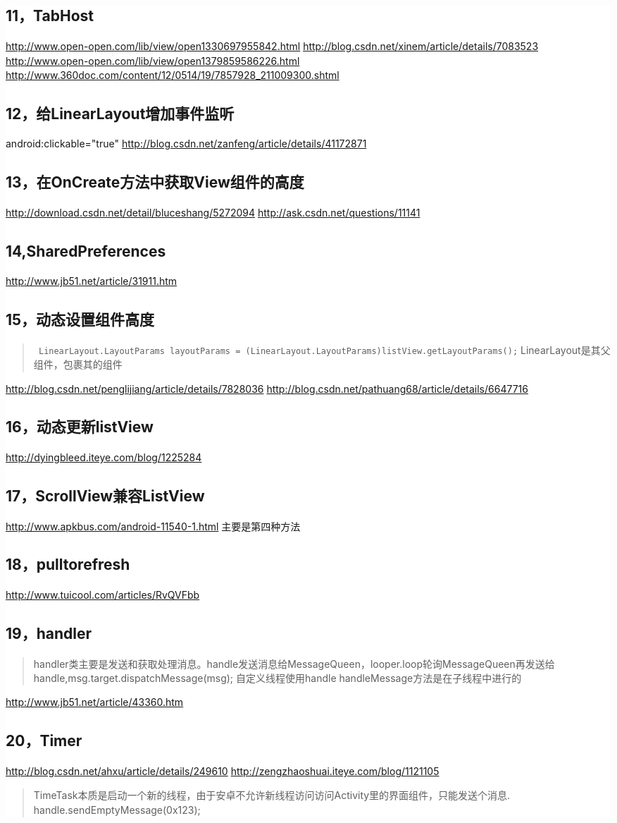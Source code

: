 ## 11，TabHost  ##
http://www.open-open.com/lib/view/open1330697955842.html
http://blog.csdn.net/xinem/article/details/7083523
http://www.open-open.com/lib/view/open1379859586226.html
http://www.360doc.com/content/12/0514/19/7857928_211009300.shtml

## 12，给LinearLayout增加事件监听 ##
android:clickable="true" 
http://blog.csdn.net/zanfeng/article/details/41172871

## 13，在OnCreate方法中获取View组件的高度 ##
http://download.csdn.net/detail/bluceshang/5272094
http://ask.csdn.net/questions/11141

## 14,SharedPreferences ##
http://www.jb51.net/article/31911.htm

## 15，动态设置组件高度 ##
>   ` LinearLayout.LayoutParams layoutParams = (LinearLayout.LayoutParams)listView.getLayoutParams();`
>LinearLayout是其父组件，包裹其的组件

http://blog.csdn.net/penglijiang/article/details/7828036
http://blog.csdn.net/pathuang68/article/details/6647716

## 16，动态更新listView ##
http://dyingbleed.iteye.com/blog/1225284

## 17，ScrollView兼容ListView ##
http://www.apkbus.com/android-11540-1.html    主要是第四种方法

## 18，pulltorefresh ##
http://www.tuicool.com/articles/RvQVFbb

## 19，handler ##
>handler类主要是发送和获取处理消息。handle发送消息给MessageQueen，looper.loop轮询MessageQueen再发送给handle,msg.target.dispatchMessage(msg);
自定义线程使用handle      handleMessage方法是在子线程中进行的

http://www.jb51.net/article/43360.htm

## 20，Timer ##
http://blog.csdn.net/ahxu/article/details/249610
http://zengzhaoshuai.iteye.com/blog/1121105
>TimeTask本质是启动一个新的线程，由于安卓不允许新线程访问访问Activity里的界面组件，只能发送个消息.
handle.sendEmptyMessage(0x123);
